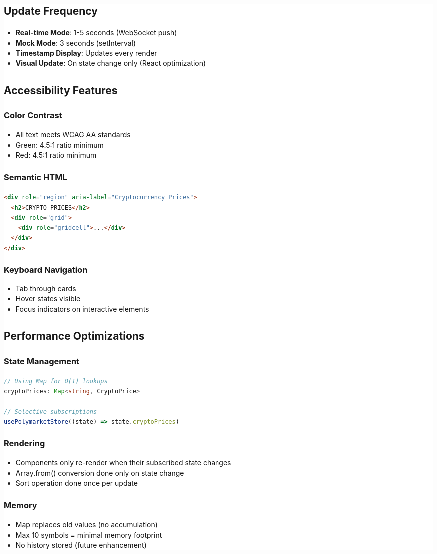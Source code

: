 ## Update Frequency

- **Real-time Mode**: 1-5 seconds (WebSocket push)
- **Mock Mode**: 3 seconds (setInterval)
- **Timestamp Display**: Updates every render
- **Visual Update**: On state change only (React optimization)

## Accessibility Features

### Color Contrast
- All text meets WCAG AA standards
- Green: 4.5:1 ratio minimum
- Red: 4.5:1 ratio minimum

### Semantic HTML
```html
<div role="region" aria-label="Cryptocurrency Prices">
  <h2>CRYPTO PRICES</h2>
  <div role="grid">
    <div role="gridcell">...</div>
  </div>
</div>
```

### Keyboard Navigation
- Tab through cards
- Hover states visible
- Focus indicators on interactive elements

## Performance Optimizations

### State Management
```typescript
// Using Map for O(1) lookups
cryptoPrices: Map<string, CryptoPrice>

// Selective subscriptions
usePolymarketStore((state) => state.cryptoPrices)
```

### Rendering
- Components only re-render when their subscribed state changes
- Array.from() conversion done only on state change
- Sort operation done once per update

### Memory
- Map replaces old values (no accumulation)
- Max 10 symbols = minimal memory footprint
- No history stored (future enhancement)
